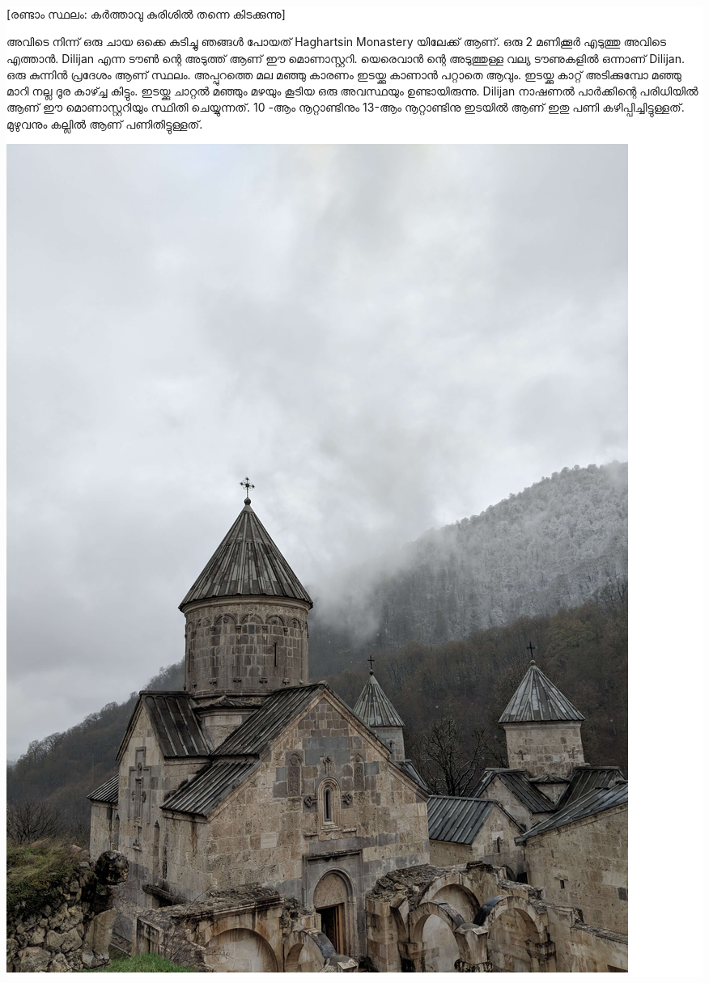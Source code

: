[രണ്ടാം സ്ഥലം: കർത്താവു കുരിശിൽ തന്നെ കിടക്കുന്നു]

അവിടെ നിന്ന് ഒരു ചായ ഒക്കെ കുടിച്ചു ഞങ്ങൾ പോയത് Haghartsin Monastery യിലേക്ക് ആണ്. ഒരു 2 മണിക്കൂർ എടുത്തു അവിടെ എത്താൻ. Dilijan എന്ന ടൗൺ ന്റെ അടുത്ത് ആണ് ഈ മൊണാസ്റ്ററി. യെരെവാൻ ന്റെ അടുത്തുള്ള വല്യ ടൗണുകളിൽ ഒന്നാണ് Dilijan. ഒരു കുന്നിൻ പ്രദേശം ആണ് സ്ഥലം. അപ്പുറത്തെ മല മഞ്ഞു കാരണം ഇടയ്ക്കു കാണാൻ പറ്റാതെ ആവും. ഇടയ്ക്കു കാറ്റ് അടിക്കുമ്പോ മഞ്ഞു മാറി നല്ല ദൂര കാഴ്ച്ച കിട്ടും. ഇടയ്ക്കു ചാറ്റൽ മഞ്ഞും മഴയും കൂടിയ ഒരു അവസ്ഥയും ഉണ്ടായിരുന്നു. Dilijan നാഷണൽ പാർക്കിന്റെ പരിധിയിൽ ആണ് ഈ മൊണാസ്റ്ററിയും സ്ഥിതി ചെയ്യുന്നത്. 10 -ആം നൂറ്റാണ്ടിനും 13-ആം നൂറ്റാണ്ടിനു ഇടയിൽ ആണ് ഇതു പണി കഴിപ്പിച്ചിട്ടുള്ളത്. മുഴുവനും കല്ലിൽ ആണ് പണിതിട്ടുള്ളത്. 

<img src="/images/posts/the-armenian-diaries/3.jpg" />

